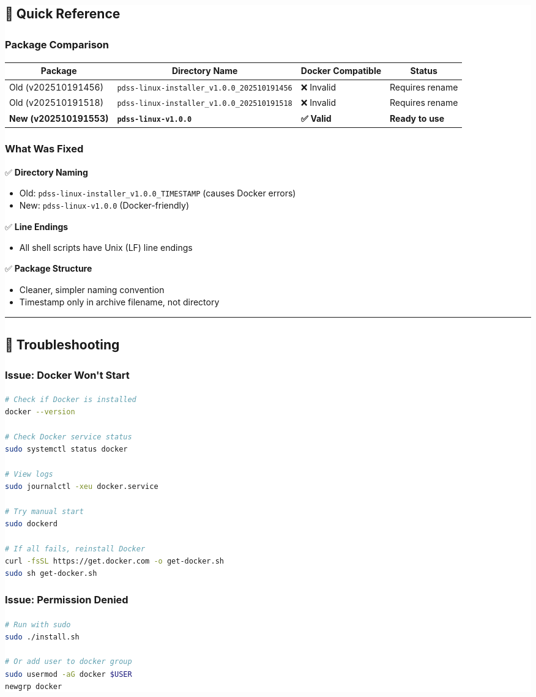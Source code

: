 ## 🎯 Quick Reference

### Package Comparison

| Package | Directory Name | Docker Compatible | Status |
|---------|---------------|-------------------|--------|
| Old (v202510191456) | `pdss-linux-installer_v1.0.0_202510191456` | ❌ Invalid | Requires rename |
| Old (v202510191518) | `pdss-linux-installer_v1.0.0_202510191518` | ❌ Invalid | Requires rename |
| **New (v202510191553)** | **`pdss-linux-v1.0.0`** | **✅ Valid** | **Ready to use** |

### What Was Fixed

✅ **Directory Naming**
- Old: `pdss-linux-installer_v1.0.0_TIMESTAMP` (causes Docker errors)
- New: `pdss-linux-v1.0.0` (Docker-friendly)

✅ **Line Endings**
- All shell scripts have Unix (LF) line endings

✅ **Package Structure**
- Cleaner, simpler naming convention
- Timestamp only in archive filename, not directory

---

## 🔧 Troubleshooting

### Issue: Docker Won't Start

```bash
# Check if Docker is installed
docker --version

# Check Docker service status
sudo systemctl status docker

# View logs
sudo journalctl -xeu docker.service

# Try manual start
sudo dockerd

# If all fails, reinstall Docker
curl -fsSL https://get.docker.com -o get-docker.sh
sudo sh get-docker.sh
```

### Issue: Permission Denied

```bash
# Run with sudo
sudo ./install.sh

# Or add user to docker group
sudo usermod -aG docker $USER
newgrp docker
```
